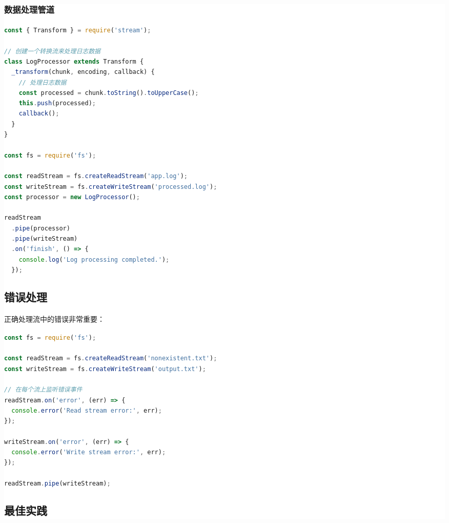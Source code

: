### 数据处理管道

```js
const { Transform } = require('stream');

// 创建一个转换流来处理日志数据
class LogProcessor extends Transform {
  _transform(chunk, encoding, callback) {
    // 处理日志数据
    const processed = chunk.toString().toUpperCase();
    this.push(processed);
    callback();
  }
}

const fs = require('fs');

const readStream = fs.createReadStream('app.log');
const writeStream = fs.createWriteStream('processed.log');
const processor = new LogProcessor();

readStream
  .pipe(processor)
  .pipe(writeStream)
  .on('finish', () => {
    console.log('Log processing completed.');
  });
```

## 错误处理

正确处理流中的错误非常重要：

```js
const fs = require('fs');

const readStream = fs.createReadStream('nonexistent.txt');
const writeStream = fs.createWriteStream('output.txt');

// 在每个流上监听错误事件
readStream.on('error', (err) => {
  console.error('Read stream error:', err);
});

writeStream.on('error', (err) => {
  console.error('Write stream error:', err);
});

readStream.pipe(writeStream);
```

## 最佳实践
